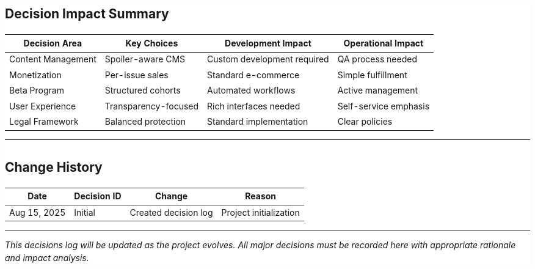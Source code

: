 
## Decision Impact Summary

| Decision Area | Key Choices | Development Impact | Operational Impact |
|---------------|-------------|-------------------|-------------------|
| Content Management | Spoiler-aware CMS | Custom development required | QA process needed |
| Monetization | Per-issue sales | Standard e-commerce | Simple fulfillment |
| Beta Program | Structured cohorts | Automated workflows | Active management |
| User Experience | Transparency-focused | Rich interfaces needed | Self-service emphasis |
| Legal Framework | Balanced protection | Standard implementation | Clear policies |

---

## Change History

| Date | Decision ID | Change | Reason |
|------|-------------|--------|---------|
| Aug 15, 2025 | Initial | Created decision log | Project initialization |

---

*This decisions log will be updated as the project evolves. All major decisions must be recorded here with appropriate rationale and impact analysis.*